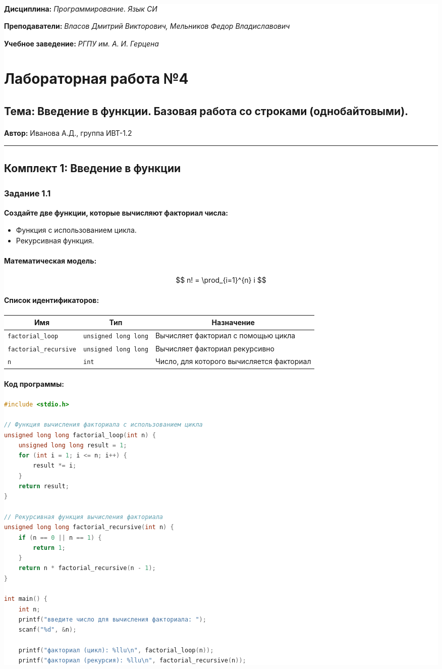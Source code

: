 **Дисциплина:** _Программирование. Язык СИ_

 **Преподаватели:** _Власов Дмитрий Викторович, Мельников Федор Владиславович_
 
 **Учебное заведение:** _РГПУ им. А. И. Герцена_
 
# Лабораторная работа №4  
## Тема: Введение в функции. Базовая работа со строками (однобайтовыми). 

**Автор:** Иванова А.Д., группа ИВТ-1.2  

---

## Комплект 1: Введение в функции

### Задание 1.1
**Создайте две функции, которые вычисляют факториал числа:**
- Функция с использованием цикла.
- Рекурсивная функция.

#### Математическая модель:

$$ n! = \prod_{i=1}^{n} i $$

#### Список идентификаторов:
| Имя | Тип | Назначение |
| --- | --- | --- |
| `factorial_loop` | `unsigned long long` | Вычисляет факториал с помощью цикла |
| `factorial_recursive` | `unsigned long long` | Вычисляет факториал рекурсивно |
| `n` | `int` | Число, для которого вычисляется факториал |

#### Код программы:
```c
#include <stdio.h>

// Функция вычисления факториала с использованием цикла
unsigned long long factorial_loop(int n) {
    unsigned long long result = 1;
    for (int i = 1; i <= n; i++) {
        result *= i;
    }
    return result;
}

// Рекурсивная функция вычисления факториала
unsigned long long factorial_recursive(int n) {
    if (n == 0 || n == 1) {
        return 1;
    }
    return n * factorial_recursive(n - 1);
}

int main() {
    int n;
    printf("введите число для вычисления факториала: ");
    scanf("%d", &n);

    printf("факториал (цикл): %llu\n", factorial_loop(n));
    printf("факториал (рекурсия): %llu\n", factorial_recursive(n));

```